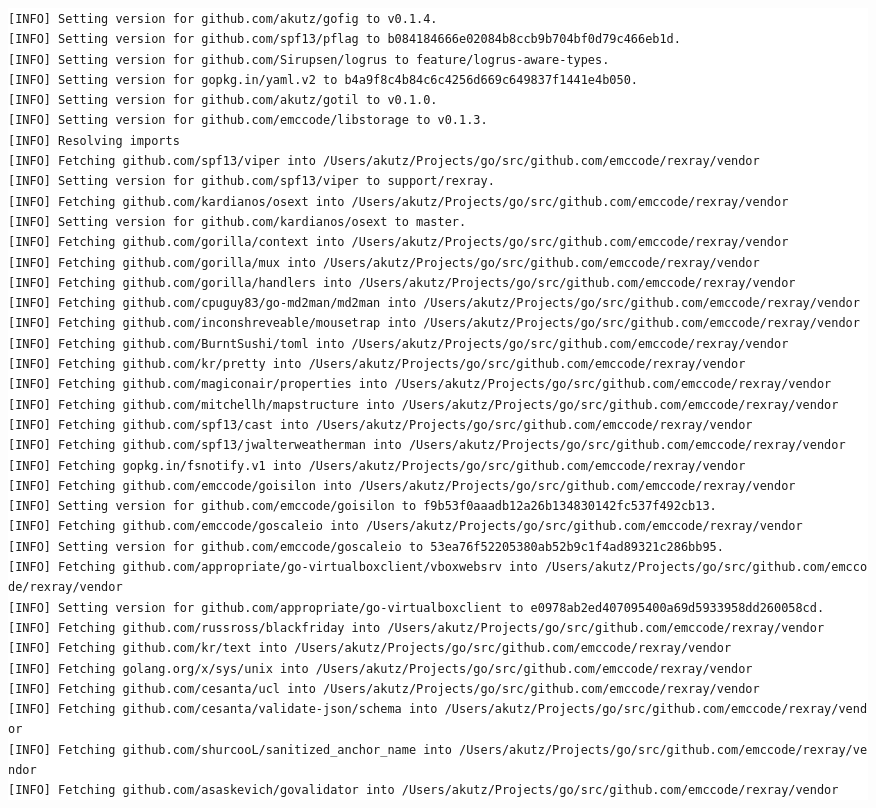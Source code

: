 ```sh
[INFO] Setting version for github.com/akutz/gofig to v0.1.4.
[INFO] Setting version for github.com/spf13/pflag to b084184666e02084b8ccb9b704bf0d79c466eb1d.
[INFO] Setting version for github.com/Sirupsen/logrus to feature/logrus-aware-types.
[INFO] Setting version for gopkg.in/yaml.v2 to b4a9f8c4b84c6c4256d669c649837f1441e4b050.
[INFO] Setting version for github.com/akutz/gotil to v0.1.0.
[INFO] Setting version for github.com/emccode/libstorage to v0.1.3.
[INFO] Resolving imports
[INFO] Fetching github.com/spf13/viper into /Users/akutz/Projects/go/src/github.com/emccode/rexray/vendor
[INFO] Setting version for github.com/spf13/viper to support/rexray.
[INFO] Fetching github.com/kardianos/osext into /Users/akutz/Projects/go/src/github.com/emccode/rexray/vendor
[INFO] Setting version for github.com/kardianos/osext to master.
[INFO] Fetching github.com/gorilla/context into /Users/akutz/Projects/go/src/github.com/emccode/rexray/vendor
[INFO] Fetching github.com/gorilla/mux into /Users/akutz/Projects/go/src/github.com/emccode/rexray/vendor
[INFO] Fetching github.com/gorilla/handlers into /Users/akutz/Projects/go/src/github.com/emccode/rexray/vendor
[INFO] Fetching github.com/cpuguy83/go-md2man/md2man into /Users/akutz/Projects/go/src/github.com/emccode/rexray/vendor
[INFO] Fetching github.com/inconshreveable/mousetrap into /Users/akutz/Projects/go/src/github.com/emccode/rexray/vendor
[INFO] Fetching github.com/BurntSushi/toml into /Users/akutz/Projects/go/src/github.com/emccode/rexray/vendor
[INFO] Fetching github.com/kr/pretty into /Users/akutz/Projects/go/src/github.com/emccode/rexray/vendor
[INFO] Fetching github.com/magiconair/properties into /Users/akutz/Projects/go/src/github.com/emccode/rexray/vendor
[INFO] Fetching github.com/mitchellh/mapstructure into /Users/akutz/Projects/go/src/github.com/emccode/rexray/vendor
[INFO] Fetching github.com/spf13/cast into /Users/akutz/Projects/go/src/github.com/emccode/rexray/vendor
[INFO] Fetching github.com/spf13/jwalterweatherman into /Users/akutz/Projects/go/src/github.com/emccode/rexray/vendor
[INFO] Fetching gopkg.in/fsnotify.v1 into /Users/akutz/Projects/go/src/github.com/emccode/rexray/vendor
[INFO] Fetching github.com/emccode/goisilon into /Users/akutz/Projects/go/src/github.com/emccode/rexray/vendor
[INFO] Setting version for github.com/emccode/goisilon to f9b53f0aaadb12a26b134830142fc537f492cb13.
[INFO] Fetching github.com/emccode/goscaleio into /Users/akutz/Projects/go/src/github.com/emccode/rexray/vendor
[INFO] Setting version for github.com/emccode/goscaleio to 53ea76f52205380ab52b9c1f4ad89321c286bb95.
[INFO] Fetching github.com/appropriate/go-virtualboxclient/vboxwebsrv into /Users/akutz/Projects/go/src/github.com/emccode/rexray/vendor
[INFO] Setting version for github.com/appropriate/go-virtualboxclient to e0978ab2ed407095400a69d5933958dd260058cd.
[INFO] Fetching github.com/russross/blackfriday into /Users/akutz/Projects/go/src/github.com/emccode/rexray/vendor
[INFO] Fetching github.com/kr/text into /Users/akutz/Projects/go/src/github.com/emccode/rexray/vendor
[INFO] Fetching golang.org/x/sys/unix into /Users/akutz/Projects/go/src/github.com/emccode/rexray/vendor
[INFO] Fetching github.com/cesanta/ucl into /Users/akutz/Projects/go/src/github.com/emccode/rexray/vendor
[INFO] Fetching github.com/cesanta/validate-json/schema into /Users/akutz/Projects/go/src/github.com/emccode/rexray/vendor
[INFO] Fetching github.com/shurcooL/sanitized_anchor_name into /Users/akutz/Projects/go/src/github.com/emccode/rexray/vendor
[INFO] Fetching github.com/asaskevich/govalidator into /Users/akutz/Projects/go/src/github.com/emccode/rexray/vendor
```